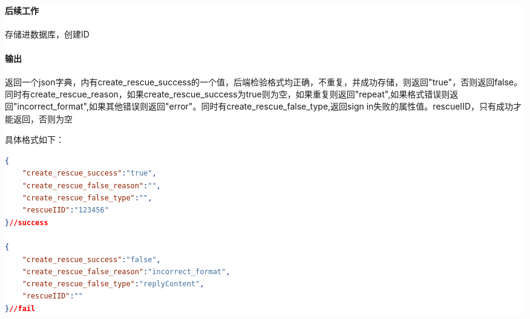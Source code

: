 #### 后续工作

存储进数据库，创建ID

#### 输出

返回一个json字典，内有create_rescue_success的一个值，后端检验格式均正确，不重复，并成功存储，则返回"true"，否则返回false。同时有create_rescue_reason，如果create_rescue_success为true则为空，如果重复则返回"repeat",如果格式错误则返回"incorrect_format",如果其他错误则返回"error"。同时有create_rescue_false_type,返回sign in失败的属性值。rescueIID，只有成功才能返回，否则为空

具体格式如下：

```json
{
    "create_rescue_success":"true",
    "create_rescue_false_reason":"",
    "create_rescue_false_type":"",
    "rescueIID":"123456"
}//success

{
    "create_rescue_success":"false",
    "create_rescue_false_reason":"incorrect_format",
    "create_rescue_false_type":"replyContent",
    "rescueIID":""
}//fail
```
